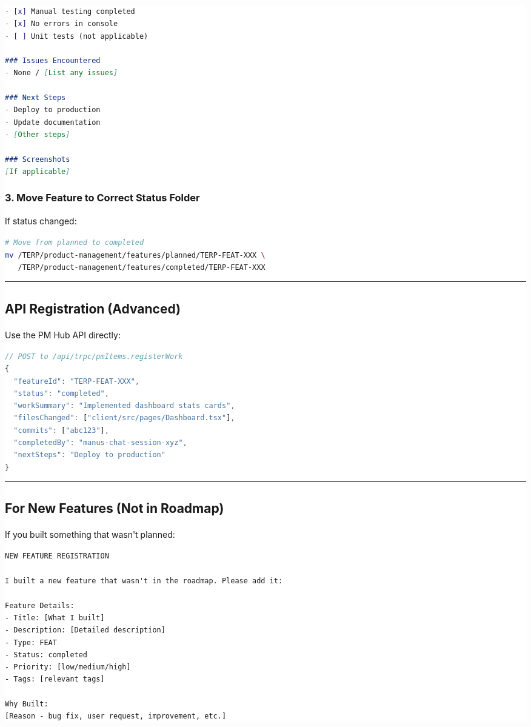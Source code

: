 ```markdown
- [x] Manual testing completed
- [x] No errors in console
- [ ] Unit tests (not applicable)

### Issues Encountered
- None / [List any issues]

### Next Steps
- Deploy to production
- Update documentation
- [Other steps]

### Screenshots
[If applicable]
```

### 3. Move Feature to Correct Status Folder

If status changed:
```bash
# Move from planned to completed
mv /TERP/product-management/features/planned/TERP-FEAT-XXX \
   /TERP/product-management/features/completed/TERP-FEAT-XXX
```

---

## API Registration (Advanced)

Use the PM Hub API directly:

```typescript
// POST to /api/trpc/pmItems.registerWork
{
  "featureId": "TERP-FEAT-XXX",
  "status": "completed",
  "workSummary": "Implemented dashboard stats cards",
  "filesChanged": ["client/src/pages/Dashboard.tsx"],
  "commits": ["abc123"],
  "completedBy": "manus-chat-session-xyz",
  "nextSteps": "Deploy to production"
}
```

---

## For New Features (Not in Roadmap)

If you built something that wasn't planned:

```
NEW FEATURE REGISTRATION

I built a new feature that wasn't in the roadmap. Please add it:

Feature Details:
- Title: [What I built]
- Description: [Detailed description]
- Type: FEAT
- Status: completed
- Priority: [low/medium/high]
- Tags: [relevant tags]

Why Built:
[Reason - bug fix, user request, improvement, etc.]
```